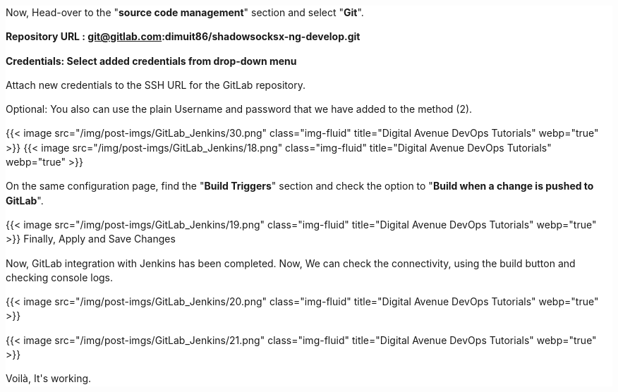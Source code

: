 Now, Head-over to the "**source code management**" section and select "**Git**".

**Repository URL : git@gitlab.com:dimuit86/shadowsocksx-ng-develop.git**

**Credentials: Select added credentials from drop-down menu**

Attach new credentials to the SSH URL for the GitLab repository.

Optional: You also can use the plain Username and password that we have added to the method (2).

{{< image src="/img/post-imgs/GitLab_Jenkins/30.png" class="img-fluid" title="Digital Avenue DevOps Tutorials" webp="true" >}}
{{< image src="/img/post-imgs/GitLab_Jenkins/18.png" class="img-fluid" title="Digital Avenue DevOps Tutorials" webp="true" >}}

On the same configuration page, find the "**Build Triggers**" section and check the option to "**Build when a change is pushed to GitLab**".

{{< image src="/img/post-imgs/GitLab_Jenkins/19.png" class="img-fluid" title="Digital Avenue DevOps Tutorials" webp="true" >}}
Finally, Apply and Save Changes 

Now, GitLab integration with Jenkins has been completed. Now, We can check the connectivity, using the build button and checking console logs.

{{< image src="/img/post-imgs/GitLab_Jenkins/20.png" class="img-fluid" title="Digital Avenue DevOps Tutorials" webp="true" >}}

{{< image src="/img/post-imgs/GitLab_Jenkins/21.png" class="img-fluid" title="Digital Avenue DevOps Tutorials" webp="true" >}}

Voilà, It's working. 

